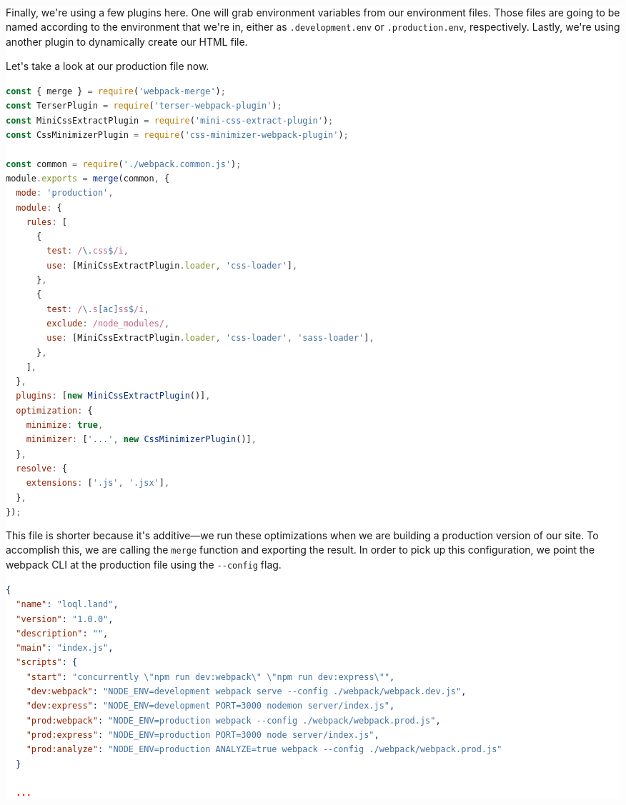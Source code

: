 Finally, we're using a few plugins here. One will grab environment variables from our environment files. Those files are going to be named according to the environment that we're in, either as `.development.env` or `.production.env`, respectively. Lastly, we're using another plugin to dynamically create our HTML file. 

Let's take a look at our production file now.


```javascript:title=webpack.prod.js
const { merge } = require('webpack-merge');
const TerserPlugin = require('terser-webpack-plugin');
const MiniCssExtractPlugin = require('mini-css-extract-plugin');
const CssMinimizerPlugin = require('css-minimizer-webpack-plugin');

const common = require('./webpack.common.js');
module.exports = merge(common, {
  mode: 'production',
  module: {
    rules: [
      {
        test: /\.css$/i,
        use: [MiniCssExtractPlugin.loader, 'css-loader'],
      },
      {
        test: /\.s[ac]ss$/i,
        exclude: /node_modules/,
        use: [MiniCssExtractPlugin.loader, 'css-loader', 'sass-loader'],
      },
    ],
  },
  plugins: [new MiniCssExtractPlugin()],
  optimization: {
    minimize: true,
    minimizer: ['...', new CssMinimizerPlugin()],
  },
  resolve: {
    extensions: ['.js', '.jsx'],
  },
});
```

This file is shorter because it's additive—we run these optimizations when we are building a production version of our site. To accomplish this, we are calling the `merge` function and exporting the result. In order to pick up this configuration, we point the webpack CLI at the production file using the `--config` flag.

```json{10}:title=package.json
{
  "name": "loql.land",
  "version": "1.0.0",
  "description": "",
  "main": "index.js",
  "scripts": {
    "start": "concurrently \"npm run dev:webpack\" \"npm run dev:express\"",
    "dev:webpack": "NODE_ENV=development webpack serve --config ./webpack/webpack.dev.js",
    "dev:express": "NODE_ENV=development PORT=3000 nodemon server/index.js",
    "prod:webpack": "NODE_ENV=production webpack --config ./webpack/webpack.prod.js",
    "prod:express": "NODE_ENV=production PORT=3000 node server/index.js",
    "prod:analyze": "NODE_ENV=production ANALYZE=true webpack --config ./webpack/webpack.prod.js"
  }

  ...

```
